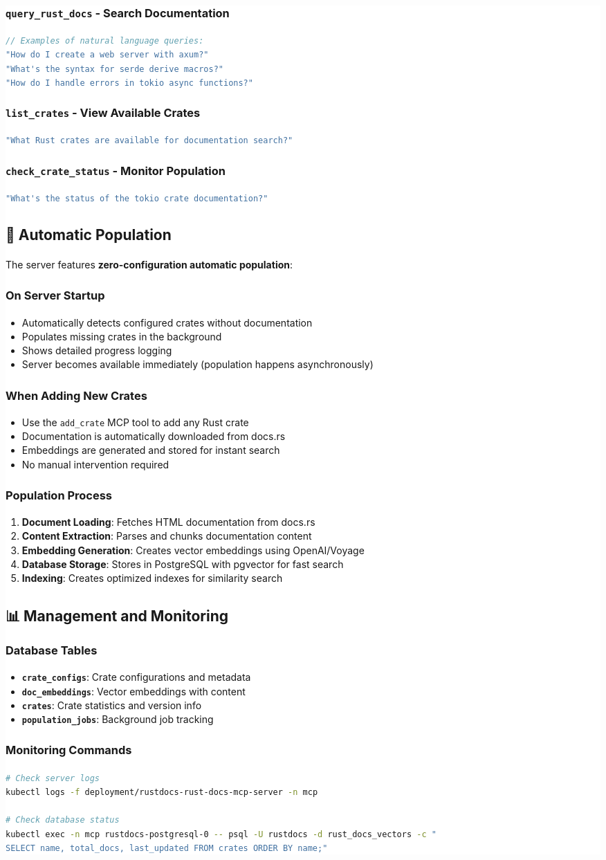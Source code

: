 ### `query_rust_docs` - Search Documentation
```javascript
// Examples of natural language queries:
"How do I create a web server with axum?"
"What's the syntax for serde derive macros?"
"How do I handle errors in tokio async functions?"
```

### `list_crates` - View Available Crates
```javascript
"What Rust crates are available for documentation search?"
```

### `check_crate_status` - Monitor Population
```javascript
"What's the status of the tokio crate documentation?"
```

## 🔄 Automatic Population

The server features **zero-configuration automatic population**:

### On Server Startup
- Automatically detects configured crates without documentation
- Populates missing crates in the background
- Shows detailed progress logging
- Server becomes available immediately (population happens asynchronously)

### When Adding New Crates
- Use the `add_crate` MCP tool to add any Rust crate
- Documentation is automatically downloaded from docs.rs
- Embeddings are generated and stored for instant search
- No manual intervention required

### Population Process
1. **Document Loading**: Fetches HTML documentation from docs.rs
2. **Content Extraction**: Parses and chunks documentation content
3. **Embedding Generation**: Creates vector embeddings using OpenAI/Voyage
4. **Database Storage**: Stores in PostgreSQL with pgvector for fast search
5. **Indexing**: Creates optimized indexes for similarity search

## 📊 Management and Monitoring

### Database Tables
- **`crate_configs`**: Crate configurations and metadata
- **`doc_embeddings`**: Vector embeddings with content
- **`crates`**: Crate statistics and version info
- **`population_jobs`**: Background job tracking

### Monitoring Commands
```bash
# Check server logs
kubectl logs -f deployment/rustdocs-rust-docs-mcp-server -n mcp

# Check database status
kubectl exec -n mcp rustdocs-postgresql-0 -- psql -U rustdocs -d rust_docs_vectors -c "
SELECT name, total_docs, last_updated FROM crates ORDER BY name;"
```
